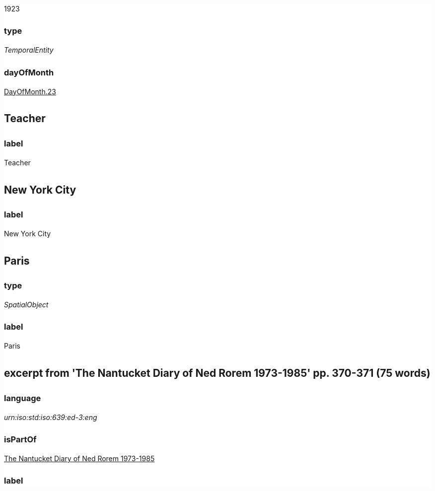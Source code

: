 
1923

### type


*TemporalEntity*

### dayOfMonth


[DayOfMonth.23](#DayOfMonth.23)

## Teacher

### label


Teacher

## New York City

### label


New York City

## Paris

### type


*SpatialObject*

### label


Paris

## excerpt from 'The Nantucket Diary of Ned Rorem 1973-1985' pp. 370-371 (75 words)

### language


*urn:iso:std:iso:639:ed-3:eng*

### isPartOf


[The Nantucket Diary of Ned Rorem 1973-1985](#The-Nantucket-Diary-of-Ned-Rorem-1973-1985)

### label
